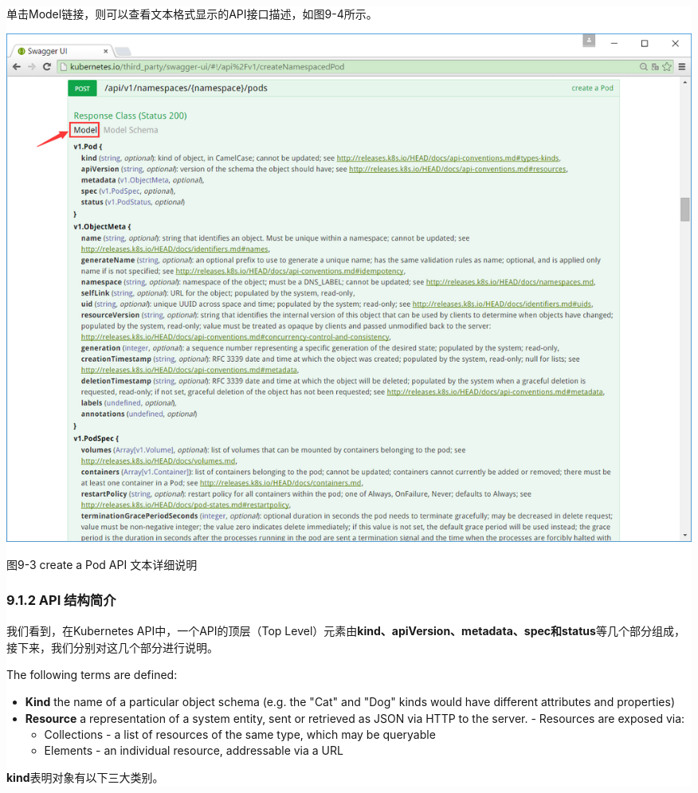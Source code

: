 单击Model链接，则可以查看文本格式显示的API接口描述，如图9-4所示。

![](imgs/kube-apiserver-APISwaggerUI-4.png)

图9-3 create a Pod API 文本详细说明

### 9.1.2 API 结构简介 ###
我们看到，在Kubernetes API中，一个API的顶层（Top Level）元素由**kind、apiVersion、metadata、spec和status**等几个部分组成，接下来，我们分别对这几个部分进行说明。


The following terms are defined:

- **Kind** the name of a particular object schema (e.g. the "Cat" and "Dog" kinds would have different attributes and properties)
- **Resource** a representation of a system entity, sent or retrieved as JSON via HTTP to the server. - Resources are exposed via:
	- Collections - a list of resources of the same type, which may be queryable
	- Elements - an individual resource, addressable via a URL


 **kind**表明对象有以下三大类别。  
